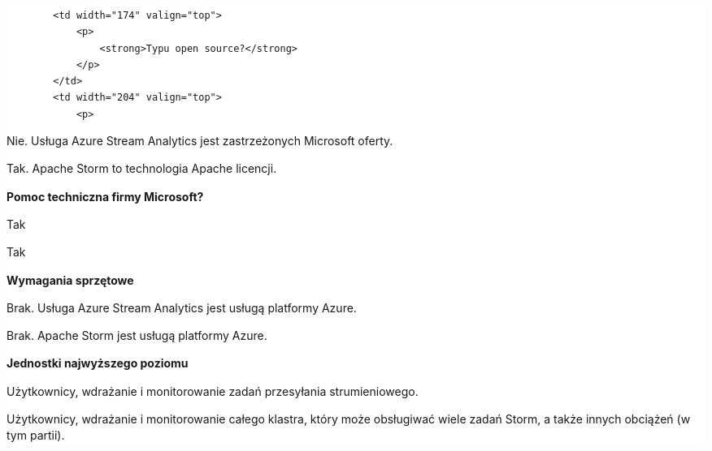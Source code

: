             <td width="174" valign="top">
                <p>
                    <strong>Typu open source?</strong>
                </p>
            </td>
            <td width="204" valign="top">
                <p>
Nie. Usługa Azure Stream Analytics jest zastrzeżonych Microsoft oferty.
                </p>
            </td>
            <td width="246" valign="top">
                <p>
Tak. Apache Storm to technologia Apache licencji.
                </p>
            </td>
        </tr>
        <tr>
            <td width="174" valign="top">
                <p>
                    <strong>Pomoc techniczna firmy Microsoft?</strong>
                </p>
            </td>
            <td width="204" valign="top">
                <p>
Tak </p>
            </td>
            <td width="246" valign="top">
                <p>
Tak </p>
            </td>
        </tr>
        <tr>
            <td width="174" valign="top">
                <p>
                    <strong>Wymagania sprzętowe</strong>
                </p>
            </td>
            <td width="204" valign="top">
                <p>
Brak. Usługa Azure Stream Analytics jest usługą platformy Azure.
                </p>
            </td>
            <td width="246" valign="top">
                <p>
Brak. Apache Storm jest usługą platformy Azure.
                </p>
            </td>
        </tr>
        <tr>
            <td width="174" valign="top">
                <p>
                    <strong>Jednostki najwyższego poziomu</strong>
                </p>
            </td>
            <td width="204" valign="top">
                <p>
Użytkownicy, wdrażanie i monitorowanie zadań przesyłania strumieniowego.
                </p>
            </td>
            <td width="246" valign="top">
                <p>
Użytkownicy, wdrażanie i monitorowanie całego klastra, który może obsługiwać wiele zadań Storm, a także innych obciążeń (w tym partii).
                </p>